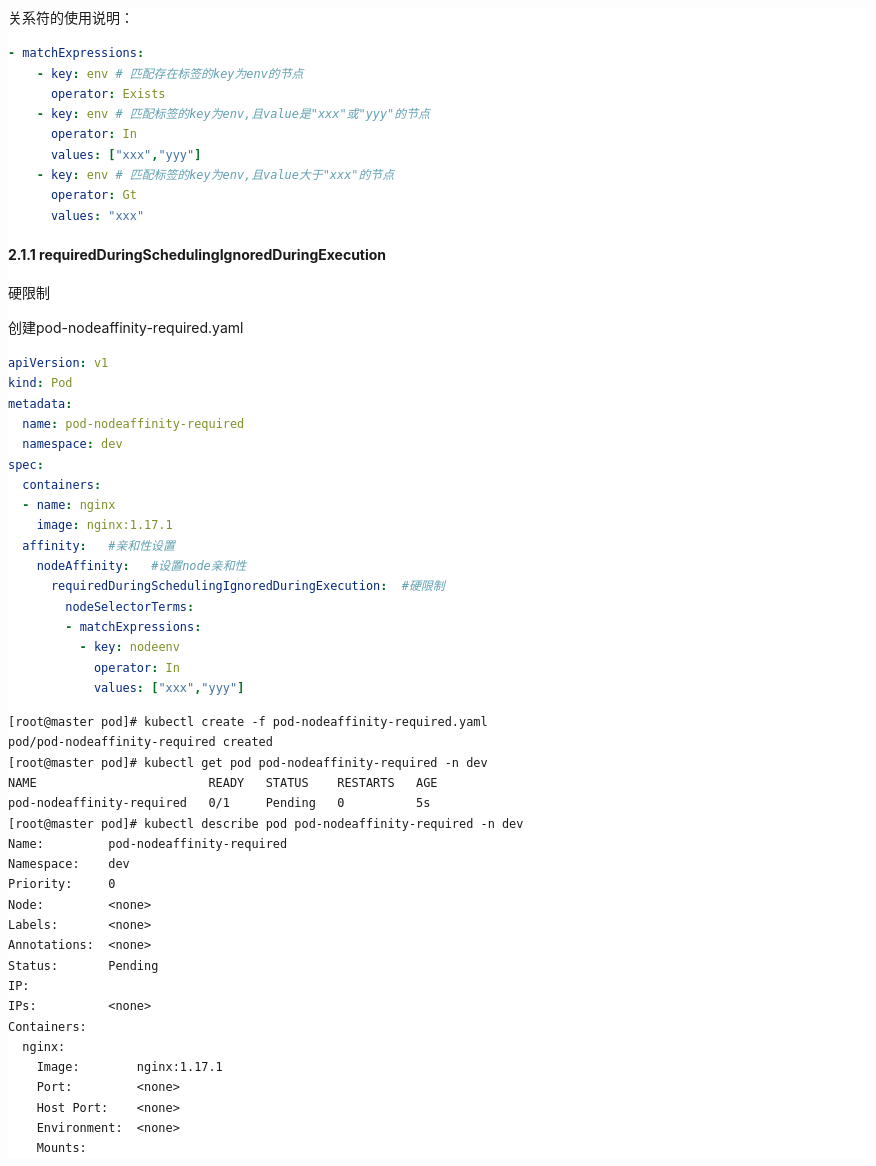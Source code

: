 ~~~yaml
~~~

关系符的使用说明：

~~~yaml
- matchExpressions:
	- key: env # 匹配存在标签的key为env的节点
	  operator: Exists   
	- key: env # 匹配标签的key为env,且value是"xxx"或"yyy"的节点
	  operator: In    
      values: ["xxx","yyy"]
    - key: env # 匹配标签的key为env,且value大于"xxx"的节点
      operator: Gt   
      values: "xxx"

~~~

#### 2.1.1 requiredDuringSchedulingIgnoredDuringExecution

硬限制

创建pod-nodeaffinity-required.yaml

~~~yaml
apiVersion: v1
kind: Pod
metadata: 
  name: pod-nodeaffinity-required
  namespace: dev
spec:
  containers:
  - name: nginx
    image: nginx:1.17.1
  affinity:   #亲和性设置
    nodeAffinity:   #设置node亲和性
      requiredDuringSchedulingIgnoredDuringExecution:  #硬限制
        nodeSelectorTerms:
        - matchExpressions:
          - key: nodeenv
            operator: In
            values: ["xxx","yyy"]
~~~



~~~shell
[root@master pod]# kubectl create -f pod-nodeaffinity-required.yaml 
pod/pod-nodeaffinity-required created
[root@master pod]# kubectl get pod pod-nodeaffinity-required -n dev
NAME                        READY   STATUS    RESTARTS   AGE
pod-nodeaffinity-required   0/1     Pending   0          5s
[root@master pod]# kubectl describe pod pod-nodeaffinity-required -n dev
Name:         pod-nodeaffinity-required
Namespace:    dev
Priority:     0
Node:         <none>
Labels:       <none>
Annotations:  <none>
Status:       Pending
IP:           
IPs:          <none>
Containers:
  nginx:
    Image:        nginx:1.17.1
    Port:         <none>
    Host Port:    <none>
    Environment:  <none>
    Mounts:
~~~